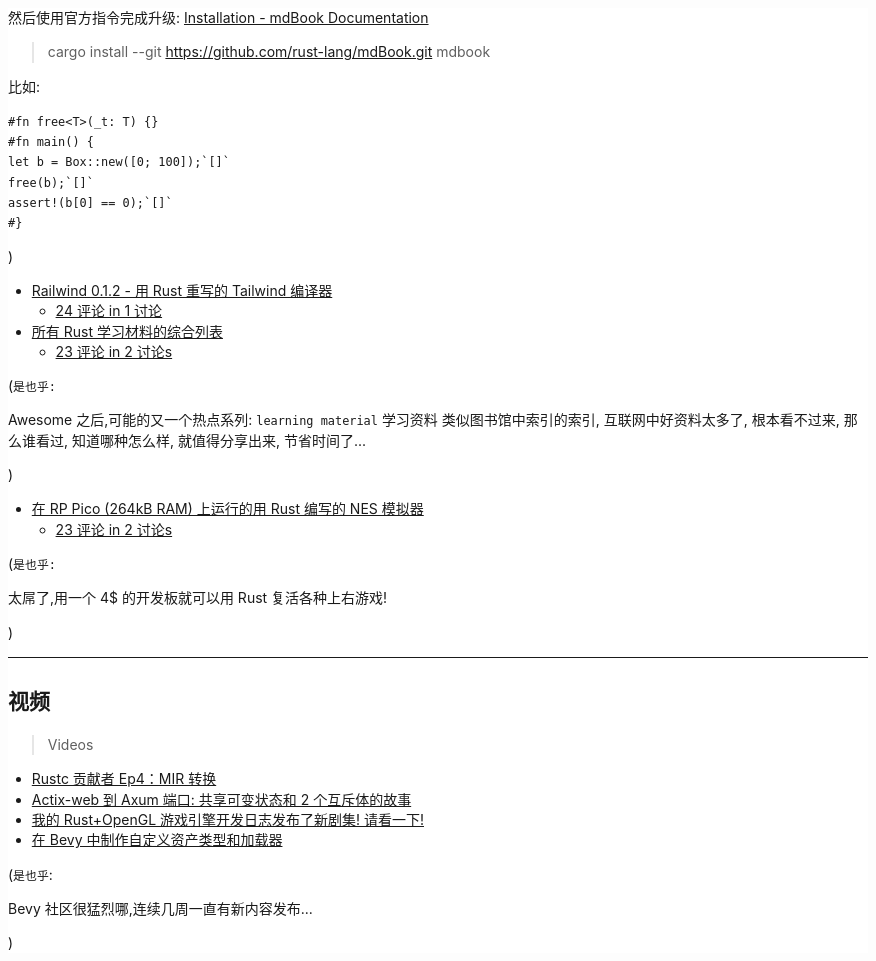 然后使用官方指令完成升级: [Installation \- mdBook Documentation](https://rust-lang.github.io/mdBook/guide/installation.html)

> cargo install --git https://github.com/rust-lang/mdBook.git mdbook

比如:

```aquascope,interpreter,shouldFail
#fn free<T>(_t: T) {}
#fn main() {
let b = Box::new([0; 100]);`[]`
free(b);`[]`
assert!(b[0] == 0);`[]`
#}
```



)


- [Railwind 0.1.2 - 用 Rust 重写的 Tailwind 编译器](https://github.com/pintariching/railwind)
    - [24 评论 in 1 讨论](https://discu.eu/q/https://github.com/pintariching/railwind)
- [所有 Rust 学习材料的综合列表](https://github.com/ctjhoa/rust-learning)
    - [23 评论 in 2 讨论s](https://discu.eu/q/https://github.com/ctjhoa/rust-learning)

(`是也乎:`

Awesome 之后,可能的又一个热点系列: `learning material` 学习资料
类似图书馆中索引的索引,
互联网中好资料太多了, 根本看不过来, 那么谁看过, 知道哪种怎么样,
就值得分享出来, 节省时间了...

)

- [在 RP Pico (264kB RAM) 上运行的用 Rust 编写的 NES 模拟器](https://github.com/henrikpersson/potatis#nes-embedded)
    - [23 评论 in 2 讨论s](https://discu.eu/q/https://github.com/henrikpersson/potatis%23nes-embedded)

(`是也乎:`

太屌了,用一个 4$ 的开发板就可以用 Rust 复活各种上右游戏!

)

-----------------------------------------
## 视频
> Videos


- [Rustc 贡献者 Ep4：MIR 转换](https://www.youtube.com/watch?v=2If0BOfCy2Q)
- [Actix-web 到 Axum 端口: 共享可变状态和 2 个互斥体的故事](https://youtube.com/watch?feature=share&v=hwD2UQJ2mVU)
- [我的 Rust+OpenGL 游戏引擎开发日志发布了新剧集! 请看一下!](https://youtu.be/aaXflcuqQqw)
- [在 Bevy 中制作自定义资产类型和加载器](https://youtu.be/BWhe2UyJv1E)

(`是也乎`:

Bevy 社区很猛烈哪,连续几周一直有新内容发布...

)
